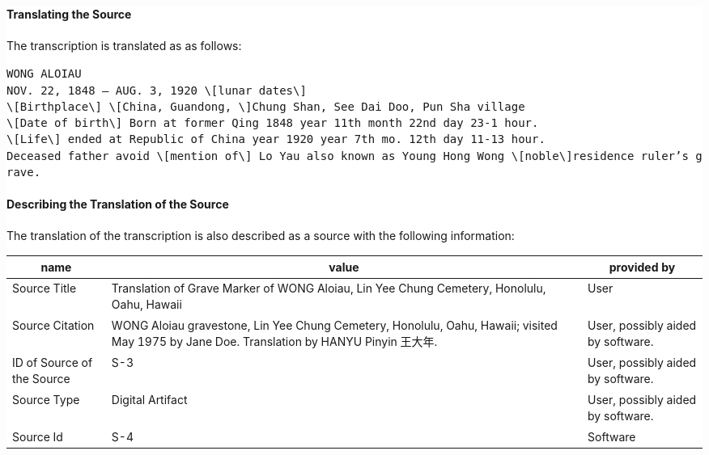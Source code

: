 #### Translating the Source

The transcription is translated as as follows:

<pre>
WONG ALOIAU
NOV. 22, 1848 – AUG. 3, 1920 \[lunar dates\]
\[Birthplace\] \[China, Guandong, \]Chung Shan, See Dai Doo, Pun Sha village
\[Date of birth\] Born at former Qing 1848 year 11th month 22nd day 23-1 hour.
\[Life\] ended at Republic of China year 1920 year 7th mo. 12th day 11-13 hour.
Deceased father avoid \[mention of\] Lo Yau also known as Young Hong Wong \[noble\]residence ruler’s grave.
</pre>

#### Describing the Translation of the Source

The translation of the transcription is also described as a source with the following information:

<table class="table table-striped table-condensed">
<thead>
  <tr>
    <th>name</th>
    <th>value</th>
    <th>provided by</th>
  </tr>
</thead>
<tbody>
  <tr>
    <td>Source Title</td>
    <td>Translation of Grave Marker of WONG Aloiau, Lin Yee Chung Cemetery, Honolulu, Oahu, Hawaii</td>
    <td>User</td>
  </tr>
  <tr>
    <td>Source Citation</td>
    <td>WONG Aloiau gravestone, Lin Yee Chung Cemetery, Honolulu, Oahu, Hawaii; visited May 1975 by Jane Doe. Translation by HANYU Pinyin 王大年.</td>
    <td>User, possibly aided by software.</td>
  </tr>
  <tr>
    <td>ID of Source of the Source</td>
    <td>S-3</td>
    <td>User, possibly aided by software.</td>
  </tr>
  <tr>
    <td>Source Type</td>
    <td>Digital Artifact</td>
    <td>User, possibly aided by software.</td>
  </tr>
  <tr>
    <td>Source Id</td>
    <td>S-4</td>
    <td>Software</td>
  </tr>
</tbody>
</table>
